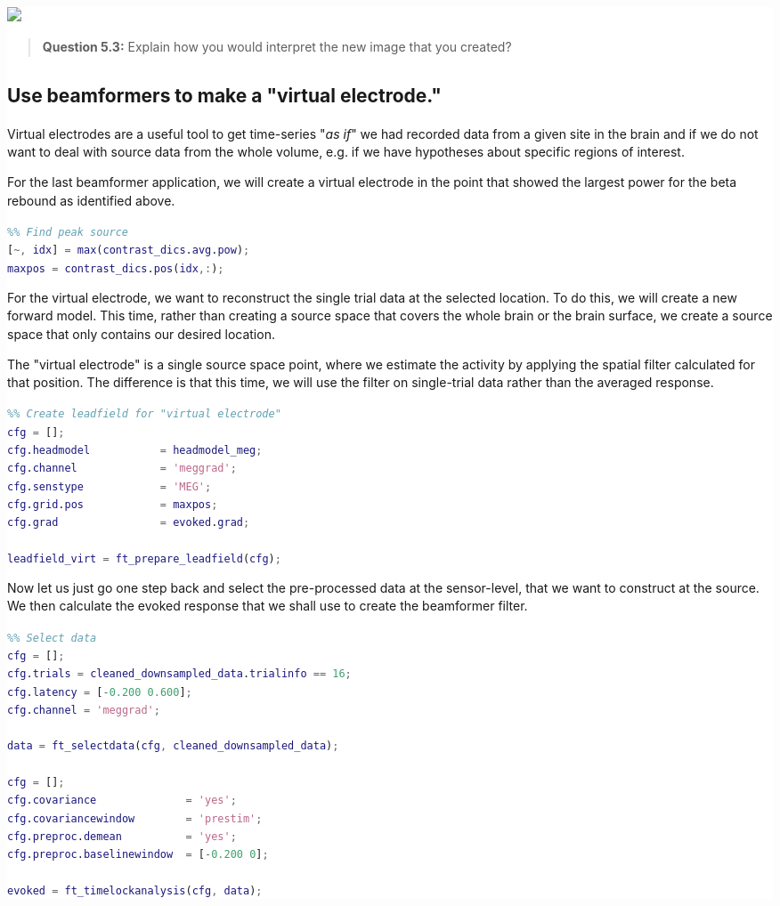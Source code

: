 ![](figures/beamformer_contrast_right_thumb.png)

> **Question 5.3:** Explain how you would interpret the new image that you created?

## Use beamformers to make a "virtual electrode."

Virtual electrodes are a useful tool to get time-series "*as if*" we had recorded data from a given site in the brain and if we do not want to deal with source data from the whole volume, e.g. if we have hypotheses about specific regions of interest.

For the last beamformer application, we will create a virtual electrode in the point that showed the largest power for the beta rebound as identified above. 

```matlab
%% Find peak source
[~, idx] = max(contrast_dics.avg.pow);
maxpos = contrast_dics.pos(idx,:);
```

For the virtual electrode, we want to reconstruct the single trial data at the selected location. To do this, we will create a new forward model. This time, rather than creating a source space that covers the whole brain or the brain surface, we create a source space that only contains our desired location.

The "virtual electrode" is a single source space point, where we estimate the activity by applying the spatial filter calculated for that position. The difference is that this time, we will use the filter on single-trial data rather than the averaged response.

```matlab
%% Create leadfield for "virtual electrode"
cfg = [];
cfg.headmodel           = headmodel_meg;
cfg.channel             = 'meggrad';
cfg.senstype            = 'MEG';
cfg.grid.pos            = maxpos;
cfg.grad                = evoked.grad;

leadfield_virt = ft_prepare_leadfield(cfg);
```

Now let us just go one step back and select the pre-processed data at the sensor-level, that we want to construct at the source. We then calculate the evoked response that we shall use to create the beamformer filter.

```matlab
%% Select data
cfg = [];
cfg.trials = cleaned_downsampled_data.trialinfo == 16;
cfg.latency = [-0.200 0.600];
cfg.channel = 'meggrad';

data = ft_selectdata(cfg, cleaned_downsampled_data);

cfg = [];
cfg.covariance              = 'yes';
cfg.covariancewindow        = 'prestim';
cfg.preproc.demean          = 'yes';
cfg.preproc.baselinewindow  = [-0.200 0];

evoked = ft_timelockanalysis(cfg, data);
```
